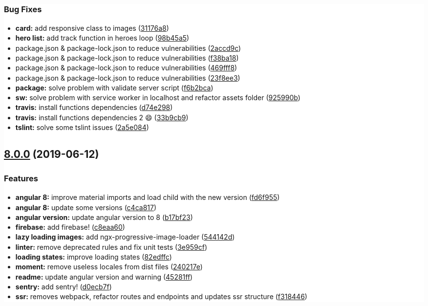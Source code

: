 ### Bug Fixes

- **card:** add responsive class to images
  ([31176a8](https://github.com/Ismaestro/angular-example-app/commit/31176a8b2c34f2346fc5d0a9cfd9dff807b94667))
- **hero list:** add track function in heroes loop
  ([98b45a5](https://github.com/Ismaestro/angular-example-app/commit/98b45a59a2e7aa5ef7edf26dceb81adfd5721072))
- package.json & package-lock.json to reduce vulnerabilities
  ([2accd9c](https://github.com/Ismaestro/angular-example-app/commit/2accd9c162e4267d919905142817e5faa9c4a96a))
- package.json & package-lock.json to reduce vulnerabilities
  ([f38ba18](https://github.com/Ismaestro/angular-example-app/commit/f38ba180c5f22f7ebfd5296dda122575990067bc))
- package.json & package-lock.json to reduce vulnerabilities
  ([469fff8](https://github.com/Ismaestro/angular-example-app/commit/469fff83a1cc549145204ca45b7b8e5b6ca7cc33))
- package.json & package-lock.json to reduce vulnerabilities
  ([23f8ee3](https://github.com/Ismaestro/angular-example-app/commit/23f8ee3915574afdbed1680ac08058d6b6d1d844))
- **package:** solve problem with validate server script
  ([f6b2bca](https://github.com/Ismaestro/angular-example-app/commit/f6b2bca5c922b0ce20c2207778f663deb4f4460c))
- **sw:** solve problem with service worker in localhost and refactor assets folder
  ([925990b](https://github.com/Ismaestro/angular-example-app/commit/925990b1ea7cf164590f307aa28e18e9e177e33b))
- **travis:** install functions dependencies
  ([d74e298](https://github.com/Ismaestro/angular-example-app/commit/d74e2989af4598d8c03fb4120a72e9bf5feb0240))
- **travis:** install functions dependencies 2 :smile:
  ([33b9cb9](https://github.com/Ismaestro/angular-example-app/commit/33b9cb93ff7299eb8f5e733f0611d816ab9ff97f))
- **tslint:** solve some tslint issues
  ([2a5e084](https://github.com/Ismaestro/angular-example-app/commit/2a5e084a3246edf963d5bedba7a3c1c3ad53af83))

## [8.0.0](https://github.com/Ismaestro/angular7-example-app/compare/v7.0.0...v8.0.0) (2019-06-12)

### Features

- **angular 8:** improve material imports and load child with the new version
  ([fd6f955](https://github.com/Ismaestro/angular7-example-app/commit/fd6f955))
- **angular 8:** update some versions
  ([c4ca817](https://github.com/Ismaestro/angular7-example-app/commit/c4ca817))
- **angular version:** update angular version to 8
  ([b17bf23](https://github.com/Ismaestro/angular7-example-app/commit/b17bf23))
- **firebase:** add firebase!
  ([c8eaa60](https://github.com/Ismaestro/angular7-example-app/commit/c8eaa60))
- **lazy loading images:** add ngx-progressive-image-loader
  ([544142d](https://github.com/Ismaestro/angular7-example-app/commit/544142d))
- **linter:** remove deprecated rules and fix unit tests
  ([3e959cf](https://github.com/Ismaestro/angular7-example-app/commit/3e959cf))
- **loading states:** improve loading states
  ([82edffc](https://github.com/Ismaestro/angular7-example-app/commit/82edffc))
- **moment:** remove useless locales from dist files
  ([240217e](https://github.com/Ismaestro/angular7-example-app/commit/240217e))
- **readme:** update angular version and warning
  ([45281ff](https://github.com/Ismaestro/angular7-example-app/commit/45281ff))
- **sentry:** add sentry!
  ([d0ecb7f](https://github.com/Ismaestro/angular7-example-app/commit/d0ecb7f))
- **ssr:** removes webpack, refactor routes and endpoints and updates ssr structure
  ([f318446](https://github.com/Ismaestro/angular7-example-app/commit/f318446))